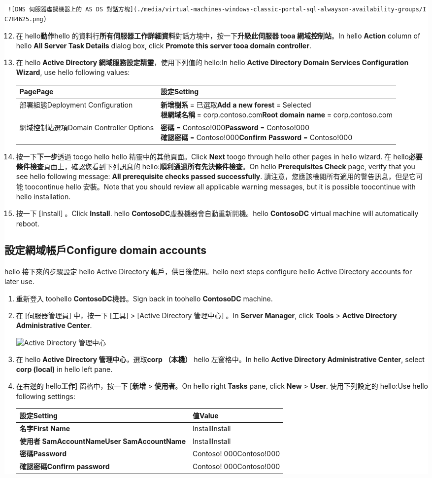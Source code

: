      ![DNS 伺服器虛擬機器上的 AS DS 對話方塊](./media/virtual-machines-windows-classic-portal-sql-alwayson-availability-groups/IC784625.png)
12. <span data-ttu-id="b8dd9-205">在 hello**動作**hello 的資料行**所有伺服器工作詳細資料**對話方塊中，按一下**升級此伺服器 tooa 網域控制站**。</span><span class="sxs-lookup"><span data-stu-id="b8dd9-205">In hello **Action** column of hello **All Server Task Details** dialog box, click **Promote this server tooa domain controller**.</span></span>
13. <span data-ttu-id="b8dd9-206">在 hello **Active Directory 網域服務設定精靈**，使用下列值的 hello:</span><span class="sxs-lookup"><span data-stu-id="b8dd9-206">In hello **Active Directory Domain Services Configuration Wizard**, use hello following values:</span></span>
    
    | <span data-ttu-id="b8dd9-207">Page</span><span class="sxs-lookup"><span data-stu-id="b8dd9-207">Page</span></span> | <span data-ttu-id="b8dd9-208">設定</span><span class="sxs-lookup"><span data-stu-id="b8dd9-208">Setting</span></span> |
    | --- | --- |
    | <span data-ttu-id="b8dd9-209">部署組態</span><span class="sxs-lookup"><span data-stu-id="b8dd9-209">Deployment Configuration</span></span> |<span data-ttu-id="b8dd9-210">**新增樹系** = 已選取</span><span class="sxs-lookup"><span data-stu-id="b8dd9-210">**Add a new forest** = Selected</span></span><br/><span data-ttu-id="b8dd9-211">**根網域名稱** = corp.contoso.com</span><span class="sxs-lookup"><span data-stu-id="b8dd9-211">**Root domain name** = corp.contoso.com</span></span> |
    | <span data-ttu-id="b8dd9-212">網域控制站選項</span><span class="sxs-lookup"><span data-stu-id="b8dd9-212">Domain Controller Options</span></span> |<span data-ttu-id="b8dd9-213">**密碼** = Contoso!000</span><span class="sxs-lookup"><span data-stu-id="b8dd9-213">**Password** = Contoso!000</span></span><br/><span data-ttu-id="b8dd9-214">**確認密碼** = Contoso!000</span><span class="sxs-lookup"><span data-stu-id="b8dd9-214">**Confirm Password** = Contoso!000</span></span> |
14. <span data-ttu-id="b8dd9-215">按一下**下一步**透過 toogo hello hello 精靈中的其他頁面。</span><span class="sxs-lookup"><span data-stu-id="b8dd9-215">Click **Next** toogo through hello other pages in hello wizard.</span></span> <span data-ttu-id="b8dd9-216">在 hello**必要條件檢查**頁面上，確認您看到下列訊息的 hello:**順利通過所有先決條件檢查**。</span><span class="sxs-lookup"><span data-stu-id="b8dd9-216">On hello **Prerequisites Check** page, verify that you see hello following message: **All prerequisite checks passed successfully**.</span></span> <span data-ttu-id="b8dd9-217">請注意，您應該檢閱所有適用的警告訊息，但是它可能 toocontinue hello 安裝。</span><span class="sxs-lookup"><span data-stu-id="b8dd9-217">Note that you should review all applicable warning messages, but it is possible toocontinue with hello installation.</span></span>
15. <span data-ttu-id="b8dd9-218">按一下 [Install] 。</span><span class="sxs-lookup"><span data-stu-id="b8dd9-218">Click **Install**.</span></span> <span data-ttu-id="b8dd9-219">hello **ContosoDC**虛擬機器會自動重新開機。</span><span class="sxs-lookup"><span data-stu-id="b8dd9-219">hello **ContosoDC** virtual machine will automatically reboot.</span></span>

## <a name="configure-domain-accounts"></a><span data-ttu-id="b8dd9-220">設定網域帳戶</span><span class="sxs-lookup"><span data-stu-id="b8dd9-220">Configure domain accounts</span></span>
<span data-ttu-id="b8dd9-221">hello 接下來的步驟設定 hello Active Directory 帳戶，供日後使用。</span><span class="sxs-lookup"><span data-stu-id="b8dd9-221">hello next steps configure hello Active Directory accounts for later use.</span></span>

1. <span data-ttu-id="b8dd9-222">重新登入 toohello **ContosoDC**機器。</span><span class="sxs-lookup"><span data-stu-id="b8dd9-222">Sign back in toohello **ContosoDC** machine.</span></span>
2. <span data-ttu-id="b8dd9-223">在 [伺服器管理員]  中，按一下 [工具]  >  [Active Directory 管理中心] 。</span><span class="sxs-lookup"><span data-stu-id="b8dd9-223">In **Server Manager**, click **Tools** > **Active Directory Administrative Center**.</span></span>
   
    ![Active Directory 管理中心](./media/virtual-machines-windows-classic-portal-sql-alwayson-availability-groups/IC784626.png)
3. <span data-ttu-id="b8dd9-225">在 hello **Active Directory 管理中心**，選取**corp （本機）** hello 左窗格中。</span><span class="sxs-lookup"><span data-stu-id="b8dd9-225">In hello **Active Directory Administrative Center**, select **corp (local)** in hello left pane.</span></span>
4. <span data-ttu-id="b8dd9-226">在右邊的 hello**工作**] 窗格中，按一下 [**新增** > **使用者**。</span><span class="sxs-lookup"><span data-stu-id="b8dd9-226">On hello right **Tasks** pane, click **New** > **User**.</span></span> <span data-ttu-id="b8dd9-227">使用下列設定的 hello:</span><span class="sxs-lookup"><span data-stu-id="b8dd9-227">Use hello following settings:</span></span>
   
   | <span data-ttu-id="b8dd9-228">設定</span><span class="sxs-lookup"><span data-stu-id="b8dd9-228">Setting</span></span> | <span data-ttu-id="b8dd9-229">值</span><span class="sxs-lookup"><span data-stu-id="b8dd9-229">Value</span></span> |
   | --- | --- |
   | <span data-ttu-id="b8dd9-230">**名字**</span><span class="sxs-lookup"><span data-stu-id="b8dd9-230">**First Name**</span></span> |<span data-ttu-id="b8dd9-231">Install</span><span class="sxs-lookup"><span data-stu-id="b8dd9-231">Install</span></span> |
   | <span data-ttu-id="b8dd9-232">**使用者 SamAccountName**</span><span class="sxs-lookup"><span data-stu-id="b8dd9-232">**User SamAccountName**</span></span> |<span data-ttu-id="b8dd9-233">Install</span><span class="sxs-lookup"><span data-stu-id="b8dd9-233">Install</span></span> |
   | <span data-ttu-id="b8dd9-234">**密碼**</span><span class="sxs-lookup"><span data-stu-id="b8dd9-234">**Password**</span></span> |<span data-ttu-id="b8dd9-235">Contoso! 000</span><span class="sxs-lookup"><span data-stu-id="b8dd9-235">Contoso!000</span></span> |
   | <span data-ttu-id="b8dd9-236">**確認密碼**</span><span class="sxs-lookup"><span data-stu-id="b8dd9-236">**Confirm password**</span></span> |<span data-ttu-id="b8dd9-237">Contoso! 000</span><span class="sxs-lookup"><span data-stu-id="b8dd9-237">Contoso!000</span></span> |